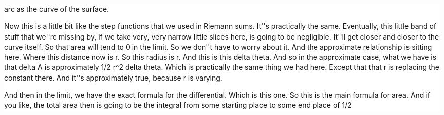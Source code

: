   <span m="278160">arc</span> <span m="278740">as</span> <span m="278940">the</span>
  <span m="279040">curve</span> <span m="279430">of</span> <span m="279600">the</span>
  <span m="280670">surface.</span></p> <p><span m="282950">Now</span> <span m="283240">this</span>
  <span m="283510">is</span> <span m="283650">a</span> <span m="283730">little</span>
  <span m="284020">bit</span> <span m="284200">like</span> <span m="284530">the</span>
  <span m="284730">step</span> <span m="285150">functions</span> <span m="285580">that</span>
  <span m="285700">we</span> <span m="285840">used</span> <span m="286180">in</span>
  <span m="286280">Riemann</span> <span m="286480">sums.</span> <span m="287240">It''s</span>
  <span m="287390">practically</span> <span m="287980">the</span> <span m="288080">same.</span>
  <span m="288940">Eventually,</span> <span m="289670">this</span> <span m="289850">little</span>
  <span m="290090">band</span> <span m="290590">of</span> <span m="290670">stuff</span>
  <span m="290980">that</span> <span m="291080">we''re</span> <span m="291200">missing</span>
  <span m="291670">by,</span> <span m="292490">if</span> <span m="292690">we</span>
  <span m="292840">take</span> <span m="293500">very,</span> <span m="293780">very</span>
  <span m="294050">narrow</span> <span m="294670">little</span> <span m="294930">slices</span>
  <span m="295500">here,</span> <span m="296110">is</span> <span m="296300">going</span>
  <span m="296590">to</span> <span m="296700">be</span> <span m="297900">negligible.</span>
  <span m="298610">It''ll</span> <span m="298800">get</span> <span m="299360">closer</span>
  <span m="299810">and</span> <span m="299910">closer</span> <span m="300360">to</span>
  <span m="300510">the</span> <span m="300610">curve</span> <span m="300910">itself.</span>
  <span m="301360">So</span> <span m="301530">that</span> <span m="301760">area</span>
  <span m="302180">will</span> <span m="302300">tend</span> <span m="302560">to</span>
  <span m="302650">0</span> <span m="302970">in</span> <span m="303070">the</span>
  <span m="303150">limit.</span> <span m="304290">So</span> <span m="304470">we</span>
  <span m="304560">don''t</span> <span m="304740">have</span> <span m="304890">to</span>
  <span m="304990">worry</span> <span m="305290">about</span> <span m="305610">it.</span>
  <span m="305940">And</span> <span m="306260">the</span> <span m="306420">approximate</span>
  <span m="307940">relationship</span> <span m="308740">is</span> <span m="308930">sitting</span>
  <span m="309250">here.</span> <span m="309970">Where</span> <span m="310260">this</span>
  <span m="310730">distance</span> <span m="310970">now</span> <span m="311230">is</span>
  <span m="311410">r.</span> <span m="312110">So</span> <span m="312290">this</span>
  <span m="312520">radius</span> <span m="313050">is r.</span> <span m="314340">And</span>
  <span m="314590">this</span> <span m="314910">is</span> <span m="315580">this</span>
  <span m="315810">delta</span> <span m="316170">theta.</span> <span m="318330">And</span>
  <span m="318550">so</span> <span m="319410">in</span> <span m="319560">the</span>
  <span m="319880">approximate</span> <span m="320670">case,</span> <span m="321020">what</span>
  <span m="321160">we</span> <span m="321270">have</span> <span m="321490">is</span>
  <span m="321620">that</span> <span m="321760">delta</span> <span m="322040">A</span>
  <span m="322900">is</span> <span m="323080">approximately</span> <span m="323960">1/2</span>
  <span m="325070">r^2</span> <span m="326250">delta</span> <span m="326690">theta.</span>
  <span m="328830">Which</span> <span m="329130">is</span> <span m="329230">practically</span>
  <span m="329800">the</span> <span m="329900">same</span> <span m="330190">thing</span>
  <span m="330340">we</span> <span m="330440">had</span> <span m="330630">here.</span>
  <span m="330840">Except</span> <span m="331210">that</span> <span m="331310">that</span>
  <span m="331520">r is</span> <span m="332310">replacing</span> <span m="333160">the</span>
  <span m="333230">constant</span> <span m="334890">there. And</span> <span m="335080">it''s</span>
  <span m="335210">approximately</span> <span m="335990">true,</span> <span m="336200">because</span>
  <span m="336470">r is</span> <span m="336740">varying.</span></p> <p><span m="339290">And</span>
  <span m="339620">then</span> <span m="339850">in</span> <span m="340030">the</span>
  <span m="340110">limit,</span> <span m="340730">we</span> <span m="340890">have</span>
  <span m="341100">the</span> <span m="341210">exact</span> <span m="341750">formula</span>
  <span m="342230">for</span> <span m="342320">the</span> <span m="342420">differential.</span>
  <span m="343870">Which</span> <span m="344100">is</span> <span m="344210">this</span>
  <span m="344500">one.</span> <span m="346200">So</span> <span m="346350">this</span>
  <span m="346540">is</span> <span m="346690">the</span> <span m="347350">main</span>
  <span m="347730">formula</span> <span m="348250">for</span> <span m="348440">area.</span>
  <span m="349190">And</span> <span m="349460">if</span> <span m="349570">you</span>
  <span m="349680">like,</span> <span m="349970">the</span> <span m="350030">total</span>
  <span m="350420">area</span> <span m="350790">then</span> <span m="351440">is</span>
  <span m="351610">going</span> <span m="351820">to</span> <span m="351890">be</span>
  <span m="352000">the</span> <span m="352180">integral</span> <span m="352700">from</span>
  <span m="353030">some</span> <span m="353300">starting</span> <span m="353750">place</span>
  <span m="354140">to</span> <span m="354240">some</span> <span m="354500">end</span>
  <span m="354830">place</span> <span m="355570">of</span> <span m="355710">1/2</span>